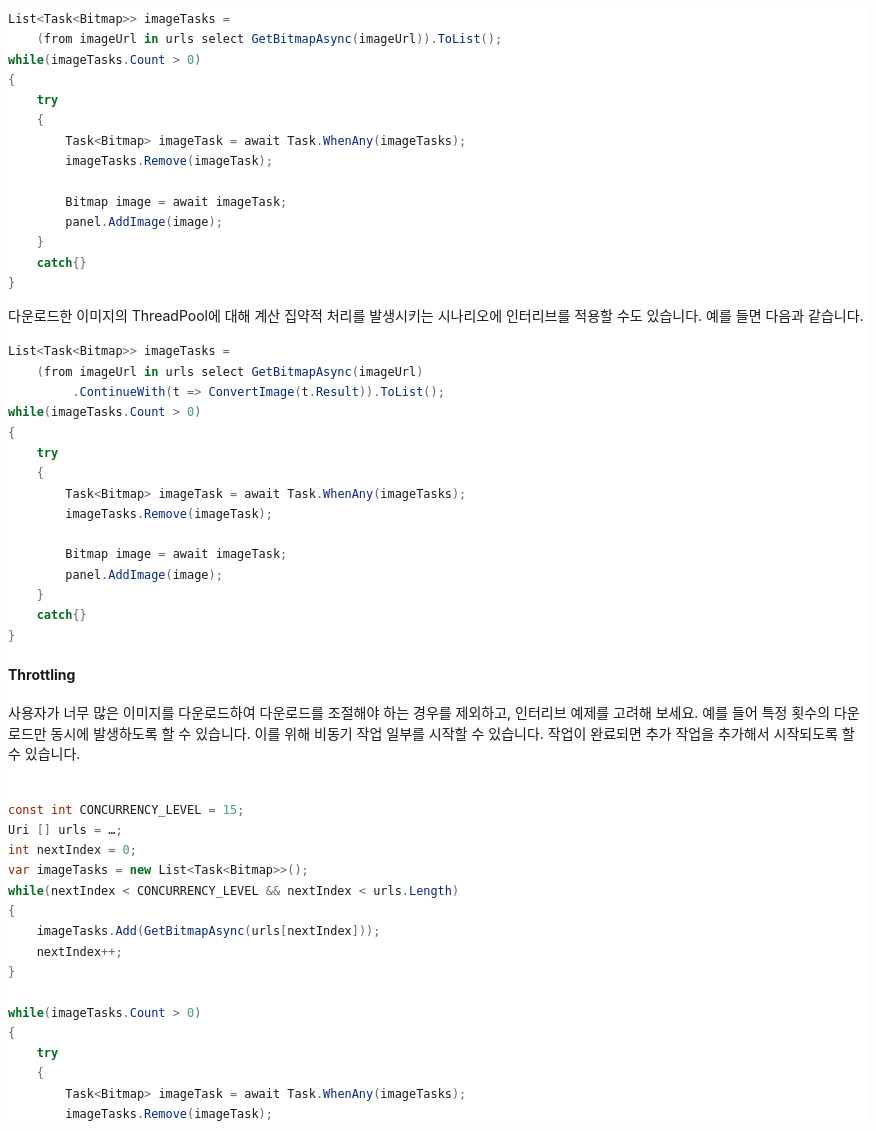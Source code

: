 ```c#
List<Task<Bitmap>> imageTasks =
    (from imageUrl in urls select GetBitmapAsync(imageUrl)).ToList();
while(imageTasks.Count > 0)
{
    try
    {
        Task<Bitmap> imageTask = await Task.WhenAny(imageTasks);
        imageTasks.Remove(imageTask);

        Bitmap image = await imageTask;
        panel.AddImage(image);
    }
    catch{}
}

```

다운로드한 이미지의 ThreadPool에 대해 계산 집약적 처리를 발생시키는 시나리오에 인터리브를 적용할 수도 있습니다.
예를 들면 다음과 같습니다.

```c#
List<Task<Bitmap>> imageTasks =
    (from imageUrl in urls select GetBitmapAsync(imageUrl)
         .ContinueWith(t => ConvertImage(t.Result)).ToList();
while(imageTasks.Count > 0)
{
    try
    {
        Task<Bitmap> imageTask = await Task.WhenAny(imageTasks);
        imageTasks.Remove(imageTask);

        Bitmap image = await imageTask;
        panel.AddImage(image);
    }
    catch{}
}

```

#### Throttling

사용자가 너무 많은 이미지를 다운로드하여 다운로드를 조절해야 하는 경우를 제외하고, 인터리브 예제를 고려해 보세요. 
예를 들어 특정 횟수의 다운로드만 동시에 발생하도록 할 수 있습니다. 
이를 위해 비동기 작업 일부를 시작할 수 있습니다. 
작업이 완료되면 추가 작업을 추가해서 시작되도록 할 수 있습니다.

```c#

const int CONCURRENCY_LEVEL = 15;
Uri [] urls = …;
int nextIndex = 0;
var imageTasks = new List<Task<Bitmap>>();
while(nextIndex < CONCURRENCY_LEVEL && nextIndex < urls.Length)
{
    imageTasks.Add(GetBitmapAsync(urls[nextIndex]));
    nextIndex++;
}

while(imageTasks.Count > 0)
{
    try
    {
        Task<Bitmap> imageTask = await Task.WhenAny(imageTasks);
        imageTasks.Remove(imageTask);

```